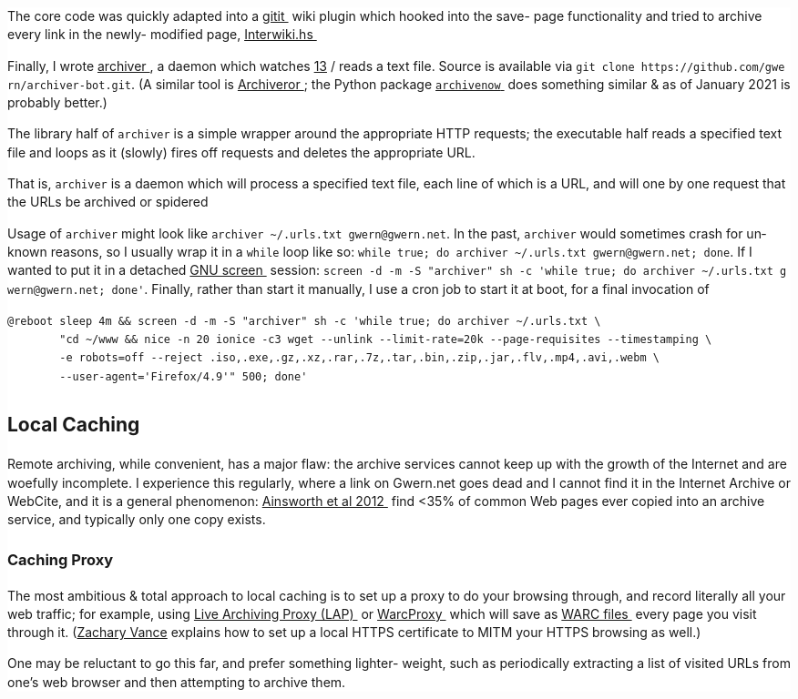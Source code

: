 The core code was quickly adapted into a [⁠gitit ⁠](https://hackage.haskell.org/package/gitit) wiki plu­gin which hooked into the save- page func­tion­al­ity and tried to archive every link in the newly- modified page, [In­ter­wiki.hs ⁠](https://github.com/jgm/gitit/blob/master/plugins/Interwiki.hs)

Fi­nally, I wrote [⁠archiver ⁠](https://hackage.haskell.org/package/archiver), a dae­mon which watches⁠ [13](#fn:13) / reads a text file. Source is avail­able via `git clone https://github.com/gwern/archiver-bot.git`. (A sim­i­lar tool is [Archiveror ⁠](https://github.com/rahiel/archiveror); the Python pack­age [`archivenow` ⁠](https://github.com/oduwsdl/archivenow) does some­thing sim­i­lar & as of Jan­u­ary 2021 is prob­a­bly bet­ter.)

The li­brary half of `archiver` is a sim­ple wrap­per around the ap­pro­pri­ate HTTP re­quests; the ex­e­cutable half reads a spec­i­fied text file and loops as it (slowly) fires off re­quests and deletes the ap­pro­pri­ate URL.

That is, `archiver` is a dae­mon which will process a spec­i­fied text file, each line of which is a URL, and will one by one re­quest that the URLs be archived or spi­dered

Usage of `archiver` might look like `archiver ~/.urls.txt gwern@gwern.net`. In the past, `archiver` would some­times crash for un­known rea­sons, so I usu­ally wrap it in a `while` loop like so: `while true; do archiver ~/.urls.txt gwern@gwern.net; done`. If I wanted to put it in a de­tached [GNU screen ⁠](https://en.wikipedia.org/wiki/GNU_Screen) ses­sion: `screen -d -m -S "archiver" sh -c 'while true; do archiver ~/.urls.txt gwern@gwern.net; done'`. Fi­nally, rather than start it man­u­ally, I use a cron job to start it at boot, for a final in­vo­ca­tion of

```
@reboot sleep 4m && screen -d -m -S "archiver" sh -c 'while true; do archiver ~/.urls.txt \
        "cd ~/www && nice -n 20 ionice -c3 wget --unlink --limit-rate=20k --page-requisites --timestamping \
        -e robots=off --reject .iso,.exe,.gz,.xz,.rar,.7z,.tar,.bin,.zip,.jar,.flv,.mp4,.avi,.webm \
        --user-agent='Firefox/4.9'" 500; done'
```

## Local Caching

Re­mote archiv­ing, while con­ve­nient, has a major flaw: the archive ser­vices can­not keep up with the growth of the In­ter­net and are woe­fully in­com­plete. I ex­pe­ri­ence this reg­u­larly, where a link on Gwern.net goes dead and I can­not find it in the In­ter­net Archive or We­bCite, and it is a gen­eral phe­nom­e­non: [Ainsworth et al 2012 ⁠](https://arxiv.org/abs/1212.6177) find <35% of com­mon Web pages ever copied into an archive ser­vice, and typ­i­cally only one copy ex­ists.

### Caching Proxy

The most am­bi­tious & total ap­proach to local caching is to set up a proxy to do your brows­ing through, and record lit­er­ally all your web traf­fic; for ex­am­ple, using [Live Archiv­ing Proxy (LAP) ⁠](https://github.com/INA-DLWeb/LiveArchivingProxy) or [War­cProxy ⁠](https://github.com/odie5533/WarcProxy) which will save as [WARC files ⁠](https://en.wikipedia.org/wiki/WARC_\(file_format\)) every page you visit through it. ([⁠Zachary Vance](https://blog.za3k.com/archiving-all-web-traffic/) ex­plains how to set up a local HTTPS cer­tifi­cate to MITM your HTTPS brows­ing as well.)

One may be re­luc­tant to go this far, and pre­fer some­thing lighter- weight, such as pe­ri­od­i­cally ex­tract­ing a list of vis­ited URLs from one’s web browser and then at­tempt­ing to archive them.
